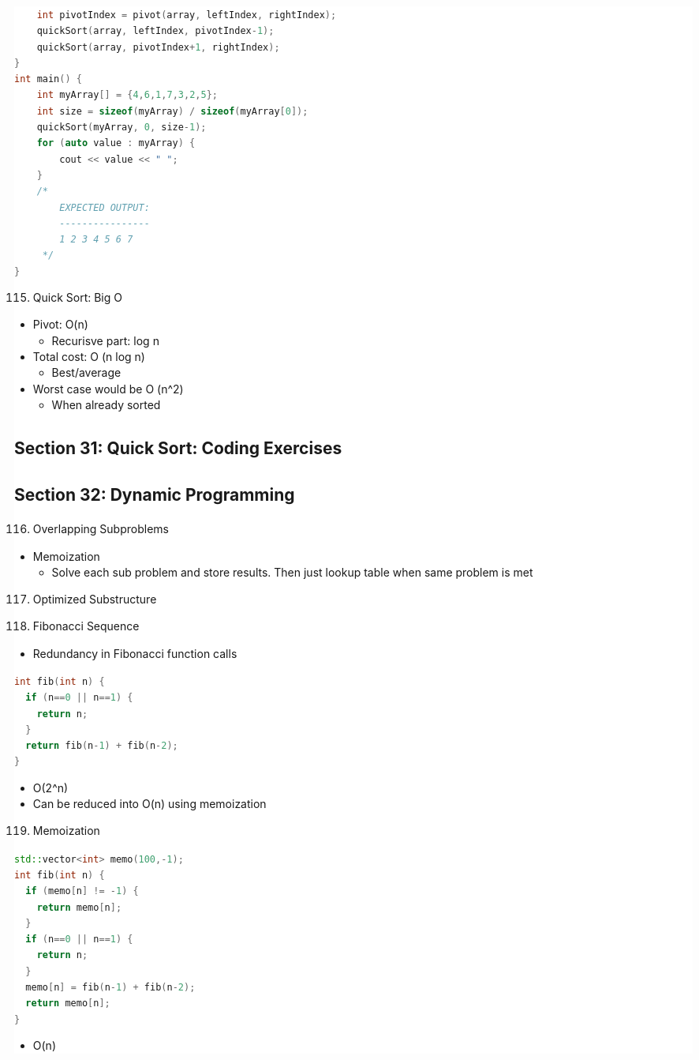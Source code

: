 ```cpp
    int pivotIndex = pivot(array, leftIndex, rightIndex);
    quickSort(array, leftIndex, pivotIndex-1);
    quickSort(array, pivotIndex+1, rightIndex);
}
int main() {    
    int myArray[] = {4,6,1,7,3,2,5};
    int size = sizeof(myArray) / sizeof(myArray[0]);
    quickSort(myArray, 0, size-1);
    for (auto value : myArray) {  
        cout << value << " ";
    }    
    /*
        EXPECTED OUTPUT:
        ----------------
        1 2 3 4 5 6 7         
     */
}
```

115. Quick Sort: Big O
- Pivot: O(n)
  - Recurisve part: log n
- Total cost: O (n log n)
  - Best/average
- Worst case would be O (n^2)
  - When already sorted

## Section 31: Quick Sort: Coding Exercises

## Section 32: Dynamic Programming

116. Overlapping Subproblems
- Memoization
  - Solve each sub problem and store results. Then just lookup table when same problem is met

117. Optimized Substructure

118. Fibonacci Sequence
- Redundancy in Fibonacci function calls
```cpp
int fib(int n) {
  if (n==0 || n==1) {
    return n;
  }
  return fib(n-1) + fib(n-2);
}
```
  - O(2^n)
  - Can be reduced into O(n) using memoization

119. Memoization
```cpp
std::vector<int> memo(100,-1);
int fib(int n) {
  if (memo[n] != -1) {
    return memo[n];
  }
  if (n==0 || n==1) {
    return n;
  }
  memo[n] = fib(n-1) + fib(n-2);
  return memo[n];
}
```
  - O(n)